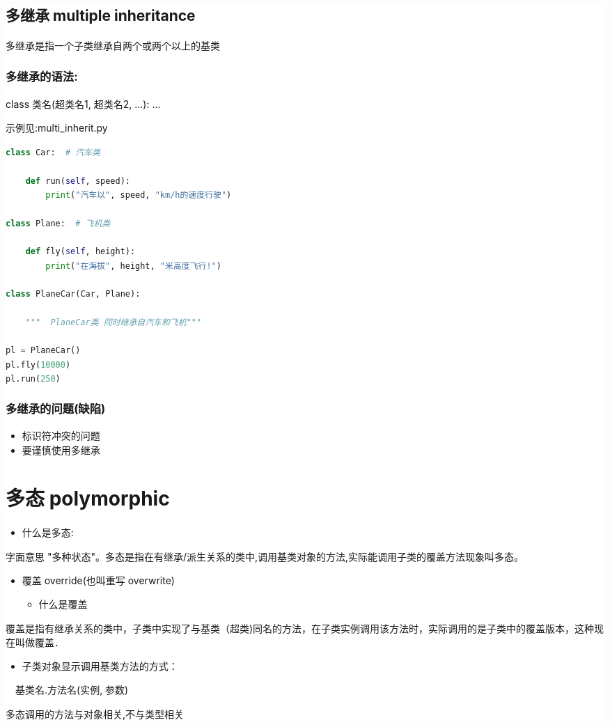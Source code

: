 ## 多继承 multiple inheritance

多继承是指一个子类继承自两个或两个以上的基类

### 多继承的语法:

  class 类名(超类名1, 超类名2, ...):
      ...

示例见:multi_inherit.py

```Python
class Car:  # 汽车类

    def run(self, speed):
        print("汽车以", speed, "km/h的速度行驶")

class Plane:  # 飞机类

    def fly(self, height):
        print("在海拔", height, "米高度飞行!")

class PlaneCar(Car, Plane):

    """  PlaneCar类 同时继承自汽车和飞机"""

pl = PlaneCar()
pl.fly(10000)
pl.run(250)
```

### 多继承的问题(缺陷)

- 标识符冲突的问题
- 要谨慎使用多继承


# 多态 polymorphic

- 什么是多态:

字面意思 "多种状态"。多态是指在有继承/派生关系的类中,调用基类对象的方法,实际能调用子类的覆盖方法现象叫多态。

- 覆盖 override(也叫重写 overwrite)

  - 什么是覆盖

覆盖是指有继承关系的类中，子类中实现了与基类（超类)同名的方法，在子类实例调用该方法时，实际调用的是子类中的覆盖版本，这种现在叫做覆盖．

- 子类对象显示调用基类方法的方式：

　基类名.方法名(实例, 参数)

多态调用的方法与对象相关,不与类型相关
